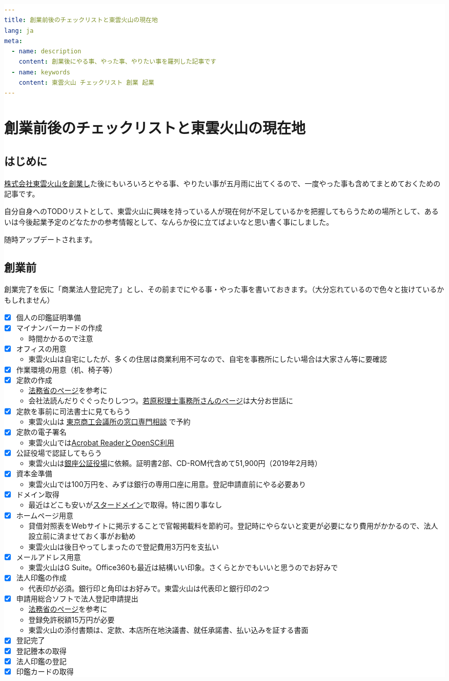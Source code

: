 ```yaml
---
title: 創業前後のチェックリストと東雲火山の現在地
lang: ja
meta:
  - name: description
    content: 創業後にやる事、やった事、やりたい事を羅列した記事です
  - name: keywords
    content: 東雲火山 チェックリスト 創業 起業
---
```


# 創業前後のチェックリストと東雲火山の現在地

## はじめに

[株式会社東雲火山を創業し](./sougyou.html)た後にもいろいろとやる事、やりたい事が五月雨に出てくるので、一度やった事も含めてまとめておくための記事です。

自分自身へのTODOリストとして、東雲火山に興味を持っている人が現在何が不足しているかを把握してもらうための場所として、あるいは今後起業予定のどなたかの参考情報として、なんらか役に立てばよいなと思い書く事にしました。

随時アップデートされます。

## 創業前

創業完了を仮に「商業法人登記完了」とし、その前までにやる事・やった事を書いておきます。（大分忘れているので色々と抜けているかもしれません）

- [x] 個人の印鑑証明準備
- [x] マイナンバーカードの作成
	- 時間かかるので注意
- [x] オフィスの用意
	- 東雲火山は自宅にしたが、多くの住居は商業利用不可なので、自宅を事務所にしたい場合は大家さん等に要確認
- [x] 作業環境の用意（机、椅子等）
- [x] 定款の作成
	- [法務省のページ](http://www.moj.go.jp/MINJI/minji06_00117.html)を参考に
	- 会社法読んだりぐぐったりしつつ。[若原税理士事務所さんのページ](https://wakaharakaikei.com/setsuritu/teikan/)は大分お世話に
- [x] 定款を事前に司法書士に見てもらう
	- 東雲火山は [東京商工会議所の窓口専門相談](https://www.tokyo-cci.or.jp/soudan/senmon/) で予約
- [x] 定款の電子署名
	- 東雲火山では[Acrobat ReaderとOpenSC利用](./tips/pdf-sign-by-mynumber-card.html)
- [x] 公証役場で認証してもらう
	- 東雲火山は[銀座公証役場](http://ginza-notary.jp/)に依頼。証明書2部、CD-ROM代含めて51,900円（2019年2月時）
- [x] 資本金準備
	- 東雲火山では100万円を、みずほ銀行の専用口座に用意。登記申請直前にやる必要あり
- [x] ドメイン取得
	- 最近はどこも安いが[スタードメイン](https://www.star-domain.jp/)で取得。特に困り事なし
- [x] ホームページ用意
	- 貸借対照表をWebサイトに掲示することで官報掲載料を節約可。登記時にやらないと変更が必要になり費用がかかるので、法人設立前に済ませておく事がお勧め
	- 東雲火山は後日やってしまったので登記費用3万円を支払い
- [x] メールアドレス用意
	- 東雲火山はG Suite。Office360も最近は結構いい印象。さくらとかでもいいと思うのでお好みで
- [x] 法人印鑑の作成
	- 代表印が必須。銀行印と角印はお好みで。東雲火山は代表印と銀行印の2つ
- [x] 申請用総合ソフトで法人登記申請提出
	- [法務省のページ](http://www.moj.go.jp/MINJI/minji06_00117.html)を参考に
	- 登録免許税額15万円が必要
	- 東雲火山の添付書類は、定款、本店所在地決議書、就任承諾書、払い込みを証する書面
- [x] 登記完了
- [x] 登記謄本の取得
- [x] 法人印鑑の登記
- [x] 印鑑カードの取得
